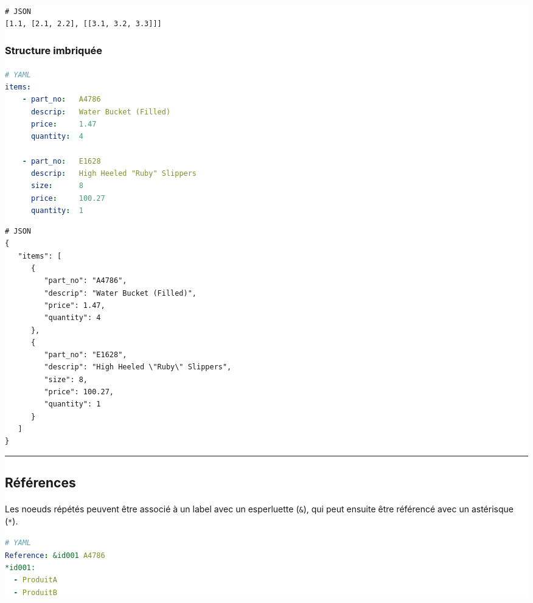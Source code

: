 ``` diff
# JSON
[1.1, [2.1, 2.2], [[3.1, 3.2, 3.3]]]
```

### Structure imbriquée

``` yml
# YAML
items:
    - part_no:   A4786
      descrip:   Water Bucket (Filled)
      price:     1.47
      quantity:  4

    - part_no:   E1628
      descrip:   High Heeled "Ruby" Slippers
      size:      8
      price:     100.27
      quantity:  1
```

``` diff
# JSON
{
   "items": [
      {
         "part_no": "A4786",
         "descrip": "Water Bucket (Filled)",
         "price": 1.47,
         "quantity": 4
      },
      {
         "part_no": "E1628",
         "descrip": "High Heeled \"Ruby\" Slippers",
         "size": 8,
         "price": 100.27,
         "quantity": 1
      }
   ]
}
```

---

## Références

Les noeuds répétés peuvent être associé à un label avec un esperluette (`&`),
qui peut ensuite être référencé avec un astérisque (`*`).

``` yml
# YAML
Reference: &id001 A4786
*id001:
  - ProduitA
  - ProduitB
  ```
  